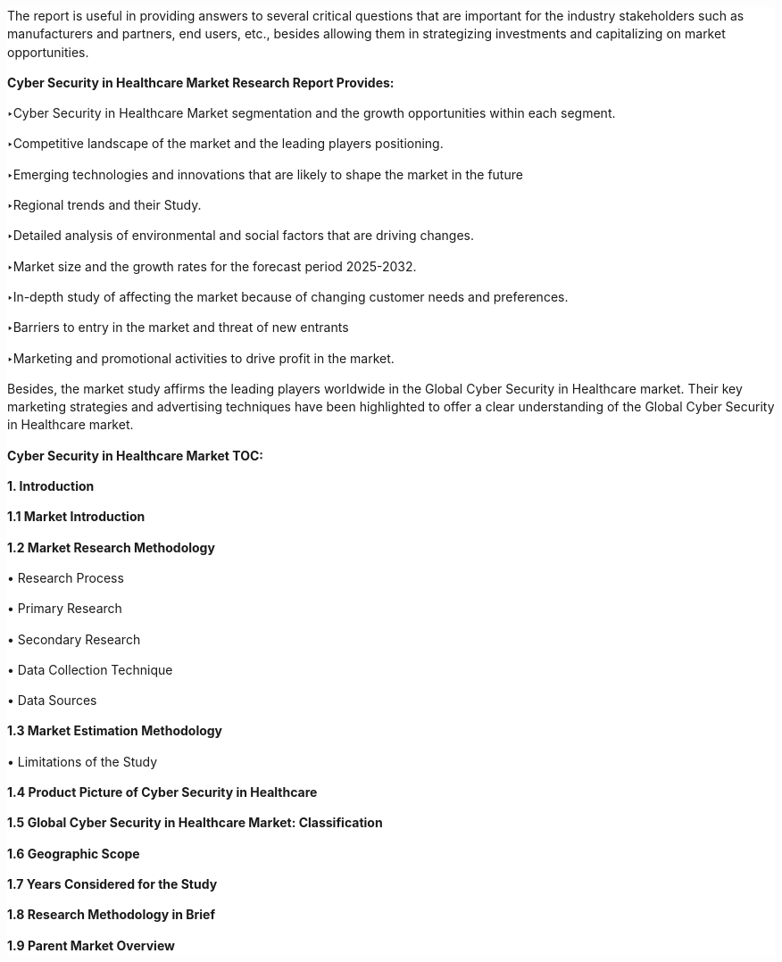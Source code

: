 The report is useful in providing answers to several critical questions that are important for the industry stakeholders such as manufacturers and partners, end users, etc., besides allowing them in strategizing investments and capitalizing on market opportunities.

<strong>Cyber Security in Healthcare Market Research Report Provides:</strong>

<strong>‣</strong>Cyber Security in Healthcare Market segmentation and the growth opportunities within each segment.

<strong>‣</strong>Competitive landscape of the market and the leading players positioning.

<strong>‣</strong>Emerging technologies and innovations that are likely to shape the market in the future

<strong>‣</strong>Regional trends and their Study.

<strong>‣</strong>Detailed analysis of environmental and social factors that are driving changes.

<strong>‣</strong>Market size and the growth rates for the forecast period 2025-2032.

<strong>‣</strong>In-depth study of affecting the market because of changing customer needs and preferences.

<strong>‣</strong>Barriers to entry in the market and threat of new entrants

<strong>‣</strong>Marketing and promotional activities to drive profit in the market.

Besides, the market study affirms the leading players worldwide in the Global Cyber Security in Healthcare market. Their key marketing strategies and advertising techniques have been highlighted to offer a clear understanding of the Global Cyber Security in Healthcare market.

<strong>Cyber Security in Healthcare Market TOC:</strong>

<strong>1. Introduction</strong>

<strong>1.1 Market Introduction</strong>

<strong>1.2 Market Research Methodology</strong>

• Research Process

• Primary Research

• Secondary Research

• Data Collection Technique

• Data Sources

<strong>1.3 Market Estimation Methodology</strong>

• Limitations of the Study

<strong>1.4 Product Picture of Cyber Security in Healthcare</strong>

<strong>1.5 Global Cyber Security in Healthcare Market: Classification</strong>

<strong>1.6 Geographic Scope</strong>

<strong>1.7 Years Considered for the Study</strong>

<strong>1.8 Research Methodology in Brief</strong>

<strong>1.9 Parent Market Overview</strong>

